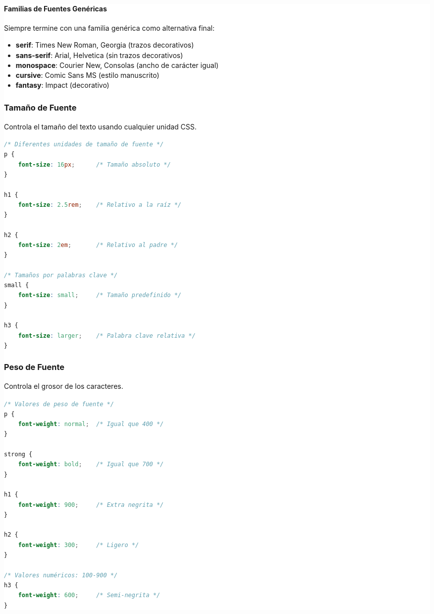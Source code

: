 #### Familias de Fuentes Genéricas
Siempre termine con una familia genérica como alternativa final:
- **serif**: Times New Roman, Georgia (trazos decorativos)
- **sans-serif**: Arial, Helvetica (sin trazos decorativos)
- **monospace**: Courier New, Consolas (ancho de carácter igual)
- **cursive**: Comic Sans MS (estilo manuscrito)
- **fantasy**: Impact (decorativo)

### Tamaño de Fuente

Controla el tamaño del texto usando cualquier unidad CSS.

```css
/* Diferentes unidades de tamaño de fuente */
p {
    font-size: 16px;      /* Tamaño absoluto */
}

h1 {
    font-size: 2.5rem;    /* Relativo a la raíz */
}

h2 {
    font-size: 2em;       /* Relativo al padre */
}

/* Tamaños por palabras clave */
small {
    font-size: small;     /* Tamaño predefinido */
}

h3 {
    font-size: larger;    /* Palabra clave relativa */
}
```

### Peso de Fuente

Controla el grosor de los caracteres.

```css
/* Valores de peso de fuente */
p {
    font-weight: normal;  /* Igual que 400 */
}

strong {
    font-weight: bold;    /* Igual que 700 */
}

h1 {
    font-weight: 900;     /* Extra negrita */
}

h2 {
    font-weight: 300;     /* Ligero */
}

/* Valores numéricos: 100-900 */
h3 {
    font-weight: 600;     /* Semi-negrita */
}
```

